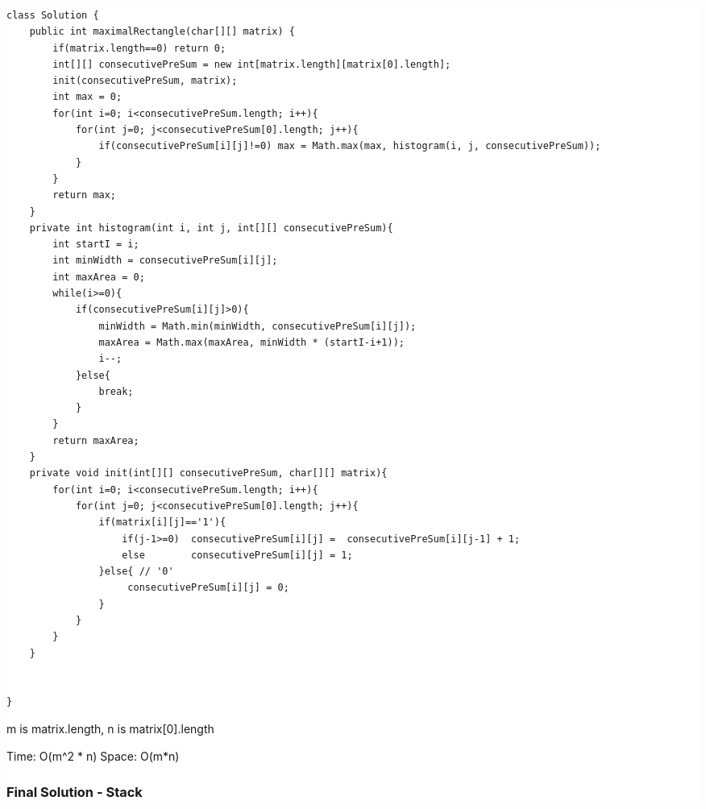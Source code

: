 ```
class Solution {
    public int maximalRectangle(char[][] matrix) {
        if(matrix.length==0) return 0;
        int[][] consecutivePreSum = new int[matrix.length][matrix[0].length];
        init(consecutivePreSum, matrix);
        int max = 0;
        for(int i=0; i<consecutivePreSum.length; i++){
            for(int j=0; j<consecutivePreSum[0].length; j++){
                if(consecutivePreSum[i][j]!=0) max = Math.max(max, histogram(i, j, consecutivePreSum));
            }
        }
        return max;
    }
    private int histogram(int i, int j, int[][] consecutivePreSum){
        int startI = i;
        int minWidth = consecutivePreSum[i][j];
        int maxArea = 0;
        while(i>=0){
            if(consecutivePreSum[i][j]>0){
                minWidth = Math.min(minWidth, consecutivePreSum[i][j]);
                maxArea = Math.max(maxArea, minWidth * (startI-i+1));
                i--;
            }else{
                break;
            }
        }
        return maxArea;
    }
    private void init(int[][] consecutivePreSum, char[][] matrix){
        for(int i=0; i<consecutivePreSum.length; i++){
            for(int j=0; j<consecutivePreSum[0].length; j++){
                if(matrix[i][j]=='1'){
                    if(j-1>=0)  consecutivePreSum[i][j] =  consecutivePreSum[i][j-1] + 1;
                    else        consecutivePreSum[i][j] = 1;
                }else{ // '0'
                     consecutivePreSum[i][j] = 0;
                }
            }
        }
    }


}
```

m is matrix.length, n is matrix[0].length

Time: O(m^2 * n)
Space: O(m*n)

### Final Solution - Stack
